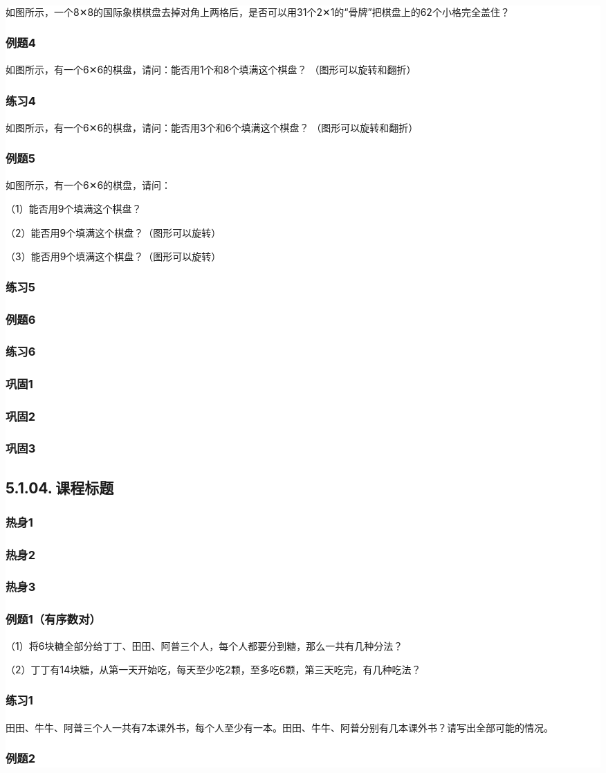 如图所示，一个8✕8的国际象棋棋盘去掉对角上两格后，是否可以用31个2✕1的“骨牌”把棋盘上的62个小格完全盖住？

### 例题4

如图所示，有一个6✕6的棋盘，请问：能否用1个和8个填满这个棋盘？ （图形可以旋转和翻折）

### 练习4

如图所示，有一个6✕6的棋盘，请问：能否用3个和6个填满这个棋盘？ （图形可以旋转和翻折）

### 例题5

如图所示，有一个6✕6的棋盘，请问：

（1）能否用9个填满这个棋盘？

（2）能否用9个填满这个棋盘？（图形可以旋转）

（3）能否用9个填满这个棋盘？（图形可以旋转）

### 练习5

### 例题6

### 练习6

### 巩固1

### 巩固2

### 巩固3

## 5.1.04. 课程标题

### 热身1

### 热身2

### 热身3

### 例题1（有序数对）

（1）将6块糖全部分给丁丁、田田、阿普三个人，每个人都要分到糖，那么一共有几种分法？

（2）丁丁有14块糖，从第一天开始吃，每天至少吃2颗，至多吃6颗，第三天吃完，有几种吃法？

### 练习1

田田、牛牛、阿普三个人一共有7本课外书，每个人至少有一本。田田、牛牛、阿普分别有几本课外书？请写出全部可能的情况。

### 例题2
